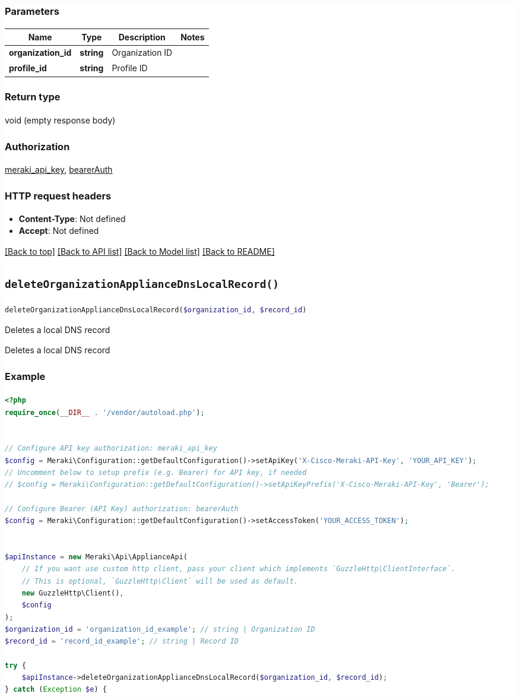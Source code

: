 ### Parameters

| Name | Type | Description  | Notes |
| ------------- | ------------- | ------------- | ------------- |
| **organization_id** | **string**| Organization ID | |
| **profile_id** | **string**| Profile ID | |

### Return type

void (empty response body)

### Authorization

[meraki_api_key](../../README.md#meraki_api_key), [bearerAuth](../../README.md#bearerAuth)

### HTTP request headers

- **Content-Type**: Not defined
- **Accept**: Not defined

[[Back to top]](#) [[Back to API list]](../../README.md#endpoints)
[[Back to Model list]](../../README.md#models)
[[Back to README]](../../README.md)

## `deleteOrganizationApplianceDnsLocalRecord()`

```php
deleteOrganizationApplianceDnsLocalRecord($organization_id, $record_id)
```

Deletes a local DNS record

Deletes a local DNS record

### Example

```php
<?php
require_once(__DIR__ . '/vendor/autoload.php');


// Configure API key authorization: meraki_api_key
$config = Meraki\Configuration::getDefaultConfiguration()->setApiKey('X-Cisco-Meraki-API-Key', 'YOUR_API_KEY');
// Uncomment below to setup prefix (e.g. Bearer) for API key, if needed
// $config = Meraki\Configuration::getDefaultConfiguration()->setApiKeyPrefix('X-Cisco-Meraki-API-Key', 'Bearer');

// Configure Bearer (API Key) authorization: bearerAuth
$config = Meraki\Configuration::getDefaultConfiguration()->setAccessToken('YOUR_ACCESS_TOKEN');


$apiInstance = new Meraki\Api\ApplianceApi(
    // If you want use custom http client, pass your client which implements `GuzzleHttp\ClientInterface`.
    // This is optional, `GuzzleHttp\Client` will be used as default.
    new GuzzleHttp\Client(),
    $config
);
$organization_id = 'organization_id_example'; // string | Organization ID
$record_id = 'record_id_example'; // string | Record ID

try {
    $apiInstance->deleteOrganizationApplianceDnsLocalRecord($organization_id, $record_id);
} catch (Exception $e) {
```